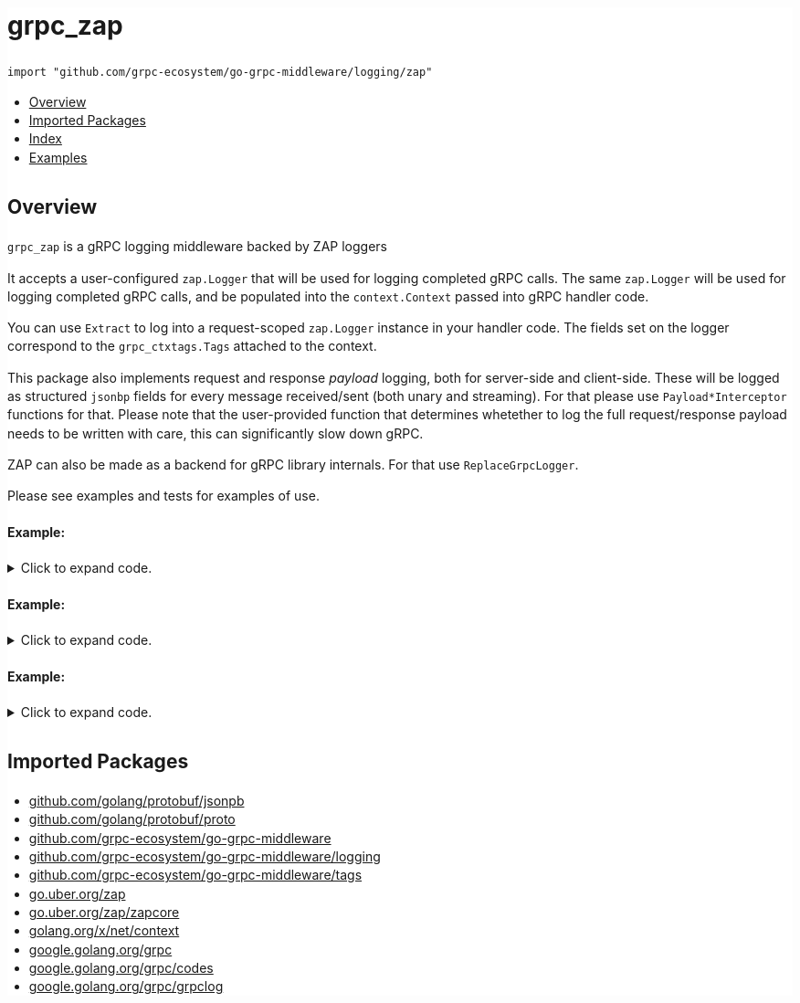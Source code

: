 # grpc_zap
`import "github.com/grpc-ecosystem/go-grpc-middleware/logging/zap"`

* [Overview](#pkg-overview)
* [Imported Packages](#pkg-imports)
* [Index](#pkg-index)
* [Examples](#pkg-examples)

## <a name="pkg-overview">Overview</a>
`grpc_zap` is a gRPC logging middleware backed by ZAP loggers

It accepts a user-configured `zap.Logger` that will be used for logging completed gRPC calls. The same `zap.Logger` will
be used for logging completed gRPC calls, and be populated into the `context.Context` passed into gRPC handler code.

You can use `Extract` to log into a request-scoped `zap.Logger` instance in your handler code. The fields set on the
logger correspond to the `grpc_ctxtags.Tags` attached to the context.

This package also implements request and response *payload* logging, both for server-side and client-side. These will be
logged as structured `jsonbp` fields for every message received/sent (both unary and streaming). For that please use
`Payload*Interceptor` functions for that. Please note that the user-provided function that determines whetether to log
the full request/response payload needs to be written with care, this can significantly slow down gRPC.

ZAP can also be made as a backend for gRPC library internals. For that use `ReplaceGrpcLogger`.

Please see examples and tests for examples of use.

#### Example:

<details><summary>Click to expand code.</summary></details>

#### Example:

<details><summary>Click to expand code.</summary></details>

#### Example:

<details><summary>Click to expand code.</summary></details>

## <a name="pkg-imports">Imported Packages</a>

- [github.com/golang/protobuf/jsonpb](https://godoc.org/github.com/golang/protobuf/jsonpb)
- [github.com/golang/protobuf/proto](https://godoc.org/github.com/golang/protobuf/proto)
- [github.com/grpc-ecosystem/go-grpc-middleware](./../..)
- [github.com/grpc-ecosystem/go-grpc-middleware/logging](./..)
- [github.com/grpc-ecosystem/go-grpc-middleware/tags](./../../tags)
- [go.uber.org/zap](https://godoc.org/go.uber.org/zap)
- [go.uber.org/zap/zapcore](https://godoc.org/go.uber.org/zap/zapcore)
- [golang.org/x/net/context](https://godoc.org/golang.org/x/net/context)
- [google.golang.org/grpc](https://godoc.org/google.golang.org/grpc)
- [google.golang.org/grpc/codes](https://godoc.org/google.golang.org/grpc/codes)
- [google.golang.org/grpc/grpclog](https://godoc.org/google.golang.org/grpc/grpclog)
